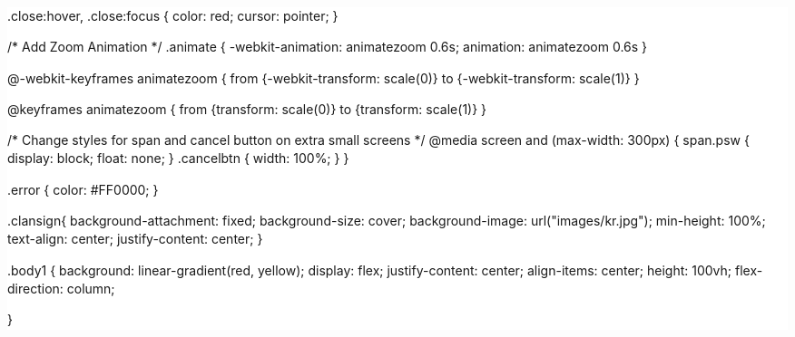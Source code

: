 .close:hover,
.close:focus {
  color: red;
  cursor: pointer;
}

/* Add Zoom Animation */
.animate {
  -webkit-animation: animatezoom 0.6s;
  animation: animatezoom 0.6s
}

@-webkit-keyframes animatezoom {
  from {-webkit-transform: scale(0)} 
  to {-webkit-transform: scale(1)}
}
  
@keyframes animatezoom {
  from {transform: scale(0)} 
  to {transform: scale(1)}
}

/* Change styles for span and cancel button on extra small screens */
@media screen and (max-width: 300px) {
  span.psw {
     display: block;
     float: none;
  }
  .cancelbtn {
     width: 100%;
  }
}

.error {
  color: #FF0000;
  }

  .clansign{
    background-attachment: fixed;
    background-size: cover;
    background-image:  url("images/kr.jpg");
    min-height: 100%;
    text-align: center;
    justify-content: center;
}

.body1 {
    background: linear-gradient(red, yellow);
    display: flex;
    justify-content: center;
    align-items: center;
    height: 100vh;
    flex-direction: column;

}
